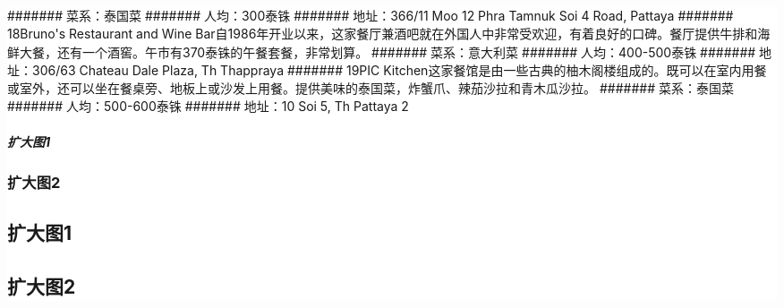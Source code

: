 ####### 菜系：泰国菜
####### 人均：300泰铢
####### 地址：366/11 Moo 12 Phra Tamnuk Soi 4 Road, Pattaya
####### 18Bruno&apos;s Restaurant and Wine Bar自1986年开业以来，这家餐厅兼酒吧就在外国人中非常受欢迎，有着良好的口碑。餐厅提供牛排和海鲜大餐，还有一个酒窖。午市有370泰铢的午餐套餐，非常划算。
####### 菜系：意大利菜
####### 人均：400-500泰铢
####### 地址：306/63 Chateau Dale Plaza, Th Thappraya
####### 19PIC Kitchen这家餐馆是由一些古典的柚木阁楼组成的。既可以在室内用餐或室外，还可以坐在餐桌旁、地板上或沙发上用餐。提供美味的泰国菜，炸蟹爪、辣茄沙拉和青木瓜沙拉。
####### 菜系：泰国菜
####### 人均：500-600泰铢
####### 地址：10 Soi 5, Th Pattaya 2
##### 扩大图1
### 扩大图2
## 扩大图1
## 扩大图2

